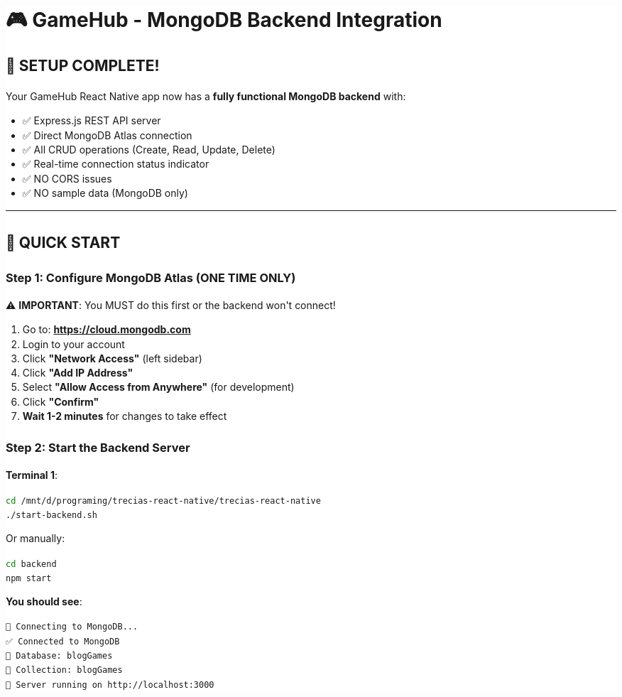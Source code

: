 # 🎮 GameHub - MongoDB Backend Integration

## 🎉 SETUP COMPLETE!

Your GameHub React Native app now has a **fully functional MongoDB backend** with:

- ✅ Express.js REST API server
- ✅ Direct MongoDB Atlas connection
- ✅ All CRUD operations (Create, Read, Update, Delete)
- ✅ Real-time connection status indicator
- ✅ NO CORS issues
- ✅ NO sample data (MongoDB only)

---

## 🚀 QUICK START

### Step 1: Configure MongoDB Atlas (ONE TIME ONLY)

⚠️ **IMPORTANT**: You MUST do this first or the backend won't connect!

1. Go to: **https://cloud.mongodb.com**
2. Login to your account
3. Click **"Network Access"** (left sidebar)
4. Click **"Add IP Address"**
5. Select **"Allow Access from Anywhere"** (for development)
6. Click **"Confirm"**
7. **Wait 1-2 minutes** for changes to take effect

### Step 2: Start the Backend Server

**Terminal 1**:

```bash
cd /mnt/d/programing/trecias-react-native/trecias-react-native
./start-backend.sh
```

Or manually:

```bash
cd backend
npm start
```

**You should see**:

```
🔌 Connecting to MongoDB...
✅ Connected to MongoDB
📁 Database: blogGames
📄 Collection: blogGames
🚀 Server running on http://localhost:3000
```
